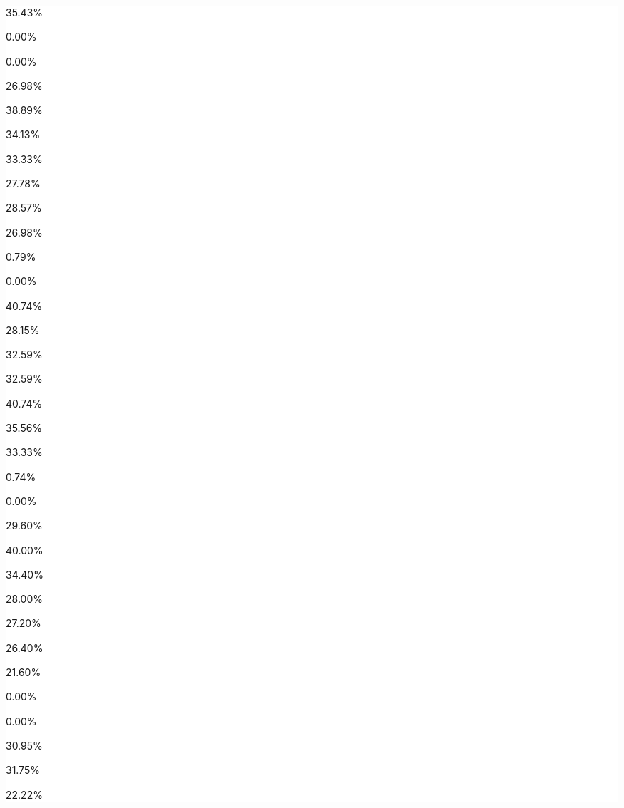 35\.43%

0\.00%

0\.00%

26\.98%

38\.89%

34\.13%

33\.33%

27\.78%

28\.57%

26\.98%

0\.79%

0\.00%

40\.74%

28\.15%

32\.59%

32\.59%

40\.74%

35\.56%

33\.33%

0\.74%

0\.00%

29\.60%

40\.00%

34\.40%

28\.00%

27\.20%

26\.40%

21\.60%

0\.00%

0\.00%

30\.95%

31\.75%

22\.22%
